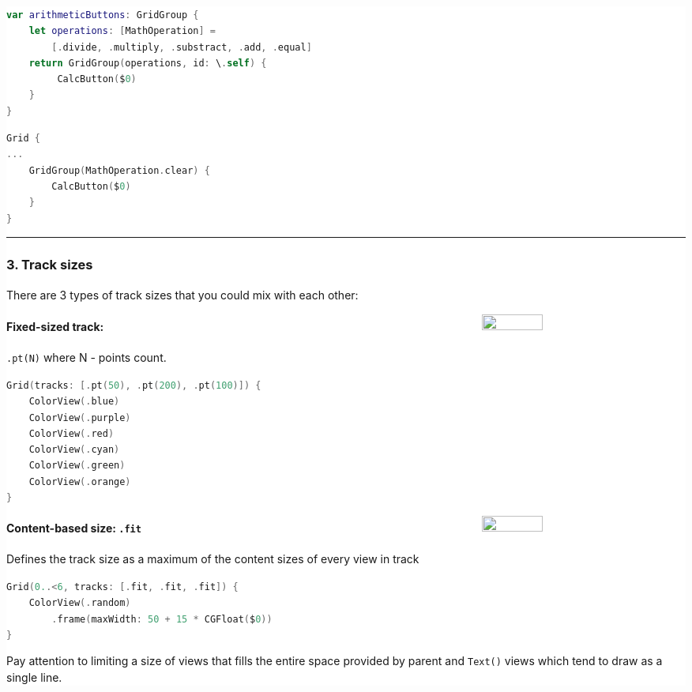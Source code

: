 ```swift
var arithmeticButtons: GridGroup {
    let operations: [MathOperation] =
        [.divide, .multiply, .substract, .add, .equal]
    return GridGroup(operations, id: \.self) { 
         CalcButton($0)
    }
}
```

```swift
Grid {
...
    GridGroup(MathOperation.clear) {
        CalcButton($0)
    }
}
```

------------

### 3. Track sizes

There are 3 types of track sizes that you could mix with each other:

<img align="right" width="30%" height="30%" src="https://github.com/exyte/Grid/raw/media/Assets/3-const-tracks.png"/>

#### Fixed-sized track: 
`.pt(N)` where N - points count. 

```swift
Grid(tracks: [.pt(50), .pt(200), .pt(100)]) {
    ColorView(.blue)
    ColorView(.purple)
    ColorView(.red)
    ColorView(.cyan)
    ColorView(.green)
    ColorView(.orange)
}
```

<img  align="right" width="30%" height="30%" src="https://github.com/exyte/Grid/raw/media/Assets/3-fit-tracks.png"/>

#### Content-based size: `.fit`

Defines the track size as a maximum of the content sizes of every view in track

```swift
Grid(0..<6, tracks: [.fit, .fit, .fit]) {
    ColorView(.random)
        .frame(maxWidth: 50 + 15 * CGFloat($0))
}
```

Pay attention to limiting a size of views that fills the entire space provided by parent and `Text()` views which tend to draw as a single line.
